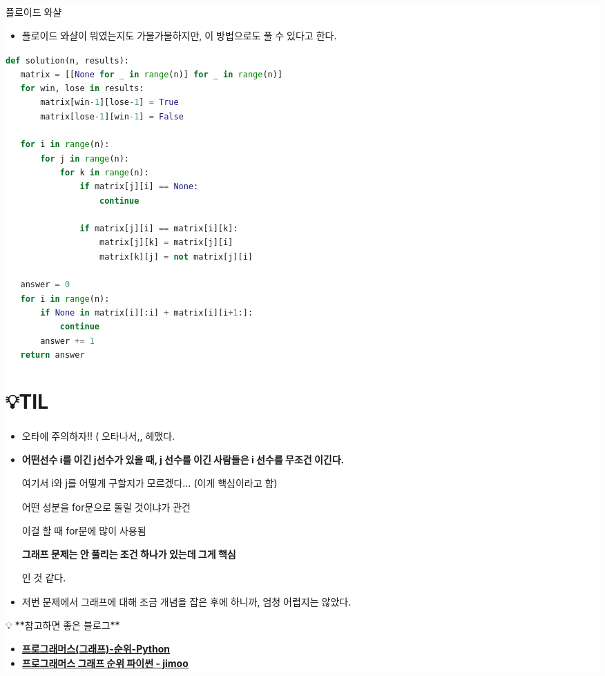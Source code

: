 플로이드 와샬

- 플로이드 와샬이 뭐였는지도 가물가물하지만, 이 방법으로도 풀 수 있다고 한다.

```python
def solution(n, results):
   matrix = [[None for _ in range(n)] for _ in range(n)]
   for win, lose in results:
       matrix[win-1][lose-1] = True
       matrix[lose-1][win-1] = False
      
   for i in range(n):
       for j in range(n):
           for k in range(n):
               if matrix[j][i] == None:
                   continue
                  
               if matrix[j][i] == matrix[i][k]:
                   matrix[j][k] = matrix[j][i]
                   matrix[k][j] = not matrix[j][i]
                  
   answer = 0
   for i in range(n):
       if None in matrix[i][:i] + matrix[i][i+1:]:
           continue
       answer += 1
   return answer
```

# 💡TIL

- 오타에 주의하자!! ( 오타나서,, 헤맸다.
- **어떤선수 i를 이긴 j선수가 있을 때, j 선수를 이긴 사람들은 i 선수를 무조건 이긴다.**
    
    여기서 i와 j를 어떻게 구할지가 모르겠다… (이게 핵심이라고 함)
    
    어떤 성분을 for문으로 돌릴 것이냐가 관건
    
    이걸 할 때 for문에 많이 사용됨
    
    **그래프 문제는 안 풀리는 조건 하나가 있는데 그게 핵심**
    
    인 것 같다.
    
- 저번 문제에서 그래프에 대해 조금 개념을 잡은 후에 하니까, 엄청 어렵지는 않았다.
    
    

<aside>
💡 **참고하면 좋은 블로그**

</aside>

- [**프로그래머스(그래프)-순위-Python**](https://moseory20.tistory.com/36)
- **[프로그래머스 그래프 순위 파이썬 - jimoo](https://jimoo-vision.tistory.com/12)**